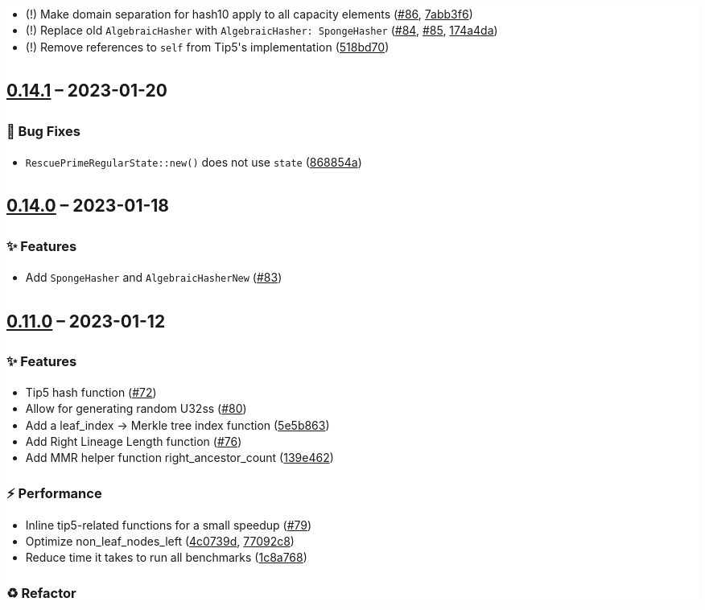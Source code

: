 - (!) Make domain separation for hash10 apply to all capacity elements ([#86](https://github.com/Neptune-Crypto/twenty-first/issues/86), [7abb3f6](https://github.com/Neptune-Crypto/twenty-first/commit/7abb3f6))
- (!) Replace old `AlgebraicHasher` with `AlgebraicHasher: SpongeHasher` ([#84](https://github.com/Neptune-Crypto/twenty-first/issues/84), [#85](https://github.com/Neptune-Crypto/twenty-first/issues/85), [174a4da](https://github.com/Neptune-Crypto/twenty-first/commit/174a4da))
- (!) Remove references to `self` from Tip5's implementation ([518bd70](https://github.com/Neptune-Crypto/twenty-first/commit/518bd70))

## [0.14.1](https://github.com/Neptune-Crypto/twenty-first/compare/v0.14.0..v0.14.1) – 2023-01-20

### 🐛 Bug Fixes

- `RescuePrimeRegularState::new()` does not use `state` ([868854a](https://github.com/Neptune-Crypto/twenty-first/commit/868854a))

## [0.14.0](https://github.com/Neptune-Crypto/twenty-first/compare/v0.11.0..v0.14.0) – 2023-01-18

### ✨ Features

- Add `SpongeHasher` and `AlgebraicHasherNew` ([#83](https://github.com/Neptune-Crypto/twenty-first/issues/83))

## [0.11.0](https://github.com/Neptune-Crypto/twenty-first/compare/v0.10.0..v0.11.0) – 2023-01-12

### ✨ Features

- Tip5 hash function ([#72](https://github.com/Neptune-Crypto/twenty-first/issues/72))
- Allow for generating random U32s<N>s ([#80](https://github.com/Neptune-Crypto/twenty-first/issues/80))
- Add a leaf_index -> Merkle tree index function ([5e5b863](https://github.com/Neptune-Crypto/twenty-first/commit/5e5b863))
- Add Right Lineage Length function ([#76](https://github.com/Neptune-Crypto/twenty-first/issues/76))
- Add MMR helper function right_ancestor_count ([139e462](https://github.com/Neptune-Crypto/twenty-first/commit/139e462))

### ⚡️ Performance

- Inline tip5-related functions for a small speedup ([#79](https://github.com/Neptune-Crypto/twenty-first/issues/79))
- Optimize non_leaf_nodes_left ([4c0739d](https://github.com/Neptune-Crypto/twenty-first/commit/4c0739d), [77092c8](https://github.com/Neptune-Crypto/twenty-first/commit/77092c8))
- Reduce time it takes to run all benchmarks ([1c8a768](https://github.com/Neptune-Crypto/twenty-first/commit/1c8a768))

### ♻️ Refactor
